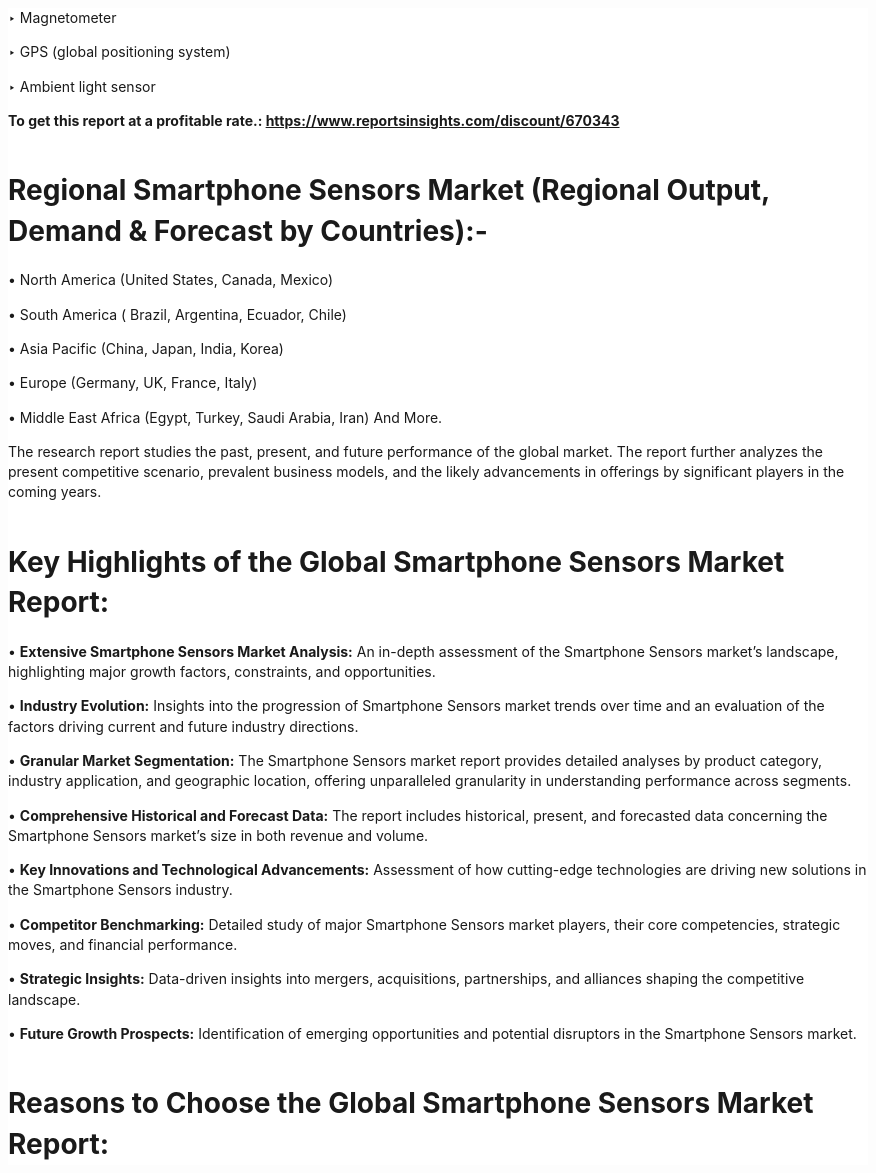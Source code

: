 ‣ Magnetometer

‣ GPS (global positioning system)

‣ Ambient light sensor

<strong>To get this report at a profitable rate.: <a href=https://www.reportsinsights.com/discount/670343>https://www.reportsinsights.com/discount/670343</a></strong></font>

# <strong>Regional Smartphone Sensors Market (Regional Output, Demand &amp; Forecast by Countries):-</strong>

• North America (United States, Canada, Mexico)

• South America ( Brazil, Argentina, Ecuador, Chile)

• Asia Pacific (China, Japan, India, Korea)

• Europe (Germany, UK, France, Italy)

• Middle East Africa (Egypt, Turkey, Saudi Arabia, Iran) And More.

The research report studies the past, present, and future performance of the global market. The report further analyzes the present competitive scenario, prevalent business models, and the likely advancements in offerings by significant players in the coming years.

# <strong>Key Highlights of the Global Smartphone Sensors Market Report:</strong>

• <strong>Extensive Smartphone Sensors Market Analysis:</strong> An in-depth assessment of the Smartphone Sensors market’s landscape, highlighting major growth factors, constraints, and opportunities.

• <strong>Industry Evolution:</strong> Insights into the progression of Smartphone Sensors market trends over time and an evaluation of the factors driving current and future industry directions.

• <strong>Granular Market Segmentation:</strong> The Smartphone Sensors market report provides detailed analyses by product category, industry application, and geographic location, offering unparalleled granularity in understanding performance across segments.

• <strong>Comprehensive Historical and Forecast Data:</strong> The report includes historical, present, and forecasted data concerning the Smartphone Sensors market’s size in both revenue and volume.

• <strong>Key Innovations and Technological Advancements:</strong> Assessment of how cutting-edge technologies are driving new solutions in the Smartphone Sensors industry.

• <strong>Competitor Benchmarking:</strong> Detailed study of major Smartphone Sensors market players, their core competencies, strategic moves, and financial performance.

• <strong>Strategic Insights:</strong> Data-driven insights into mergers, acquisitions, partnerships, and alliances shaping the competitive landscape.

• <strong>Future Growth Prospects:</strong> Identification of emerging opportunities and potential disruptors in the Smartphone Sensors market.

# <strong>Reasons to Choose the Global Smartphone Sensors Market Report:</strong>
